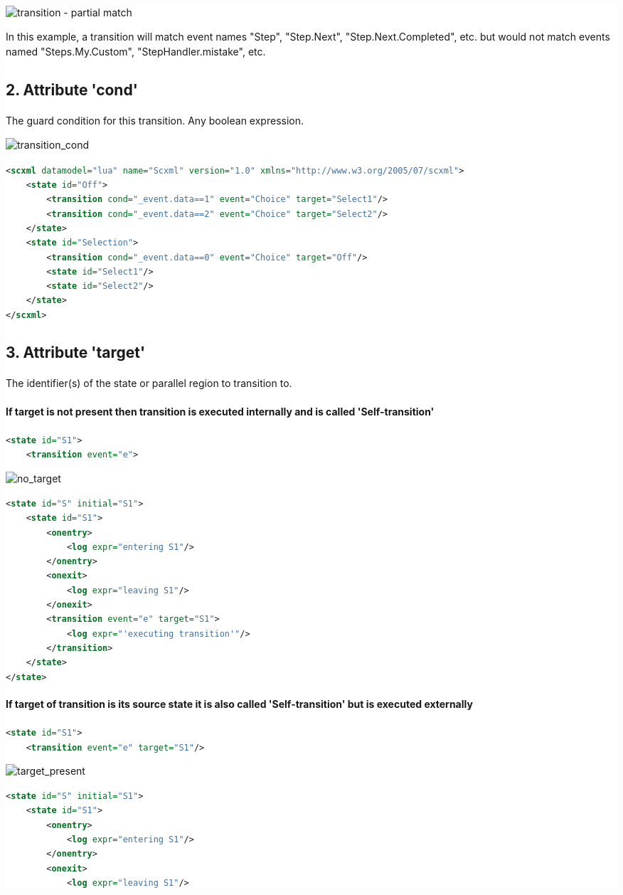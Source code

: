 ![transition - partial match](../Images/transition%20-%203.gif)

In this example, a transition will match event names "Step", "Step.Next", "Step.Next.Completed", etc. but would not match events named "Steps.My.Custom", "StepHandler.mistake", etc.

## 2. Attribute 'cond'
The guard condition for this transition. Any boolean expression.

![transition_cond](../Images/transition%20-%20cond.gif)
```xml
<scxml datamodel="lua" name="Scxml" version="1.0" xmlns="http://www.w3.org/2005/07/scxml">
	<state id="Off">
		<transition cond="_event.data==1" event="Choice" target="Select1"/>
		<transition cond="_event.data==2" event="Choice" target="Select2"/>
	</state>
	<state id="Selection">
		<transition cond="_event.data==0" event="Choice" target="Off"/>
		<state id="Select1"/>
		<state id="Select2"/>
	</state>
</scxml>
```

## 3. Attribute 'target'
The identifier(s) of the state or parallel region to transition to. 
#### If target is not present then transition is executed internally and is called 'Self-transition'
```xml
<state id="S1">
	<transition event="e">
```
![no_target](../Images/transition%20-%20target_not_stored.gif)
```xml
<state id="S" initial="S1">
    <state id="S1">
        <onentry>
            <log expr="entering S1"/>
        </onentry>
        <onexit>
            <log expr="leaving S1"/>
        </onexit>
        <transition event="e" target="S1">
            <log expr="'executing transition'"/>
        </transition>
    </state>
</state>
```
#### If target of transition is its source state it is also called 'Self-transition' but is executed externally
```xml
<state id="S1">
	<transition event="e" target="S1"/>
```
![target_present](../Images/transition%20-%20target_stored.gif)
```xml
<state id="S" initial="S1">
    <state id="S1">
        <onentry>
            <log expr="entering S1"/>
        </onentry>
        <onexit>
            <log expr="leaving S1"/>
```